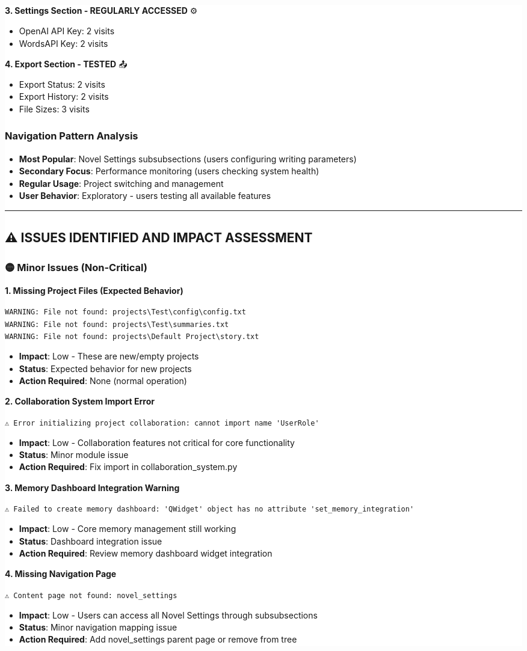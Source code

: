 **3. Settings Section - REGULARLY ACCESSED** ⚙️
- OpenAI API Key: 2 visits
- WordsAPI Key: 2 visits

**4. Export Section - TESTED** 📤
- Export Status: 2 visits
- Export History: 2 visits
- File Sizes: 3 visits

### **Navigation Pattern Analysis**
- **Most Popular**: Novel Settings subsubsections (users configuring writing parameters)
- **Secondary Focus**: Performance monitoring (users checking system health)
- **Regular Usage**: Project switching and management
- **User Behavior**: Exploratory - users testing all available features

---

## ⚠️ **ISSUES IDENTIFIED AND IMPACT ASSESSMENT**

### **🟡 Minor Issues (Non-Critical)**

**1. Missing Project Files (Expected Behavior)**
```
WARNING: File not found: projects\Test\config\config.txt
WARNING: File not found: projects\Test\summaries.txt
WARNING: File not found: projects\Default Project\story.txt
```
- **Impact**: Low - These are new/empty projects
- **Status**: Expected behavior for new projects
- **Action Required**: None (normal operation)

**2. Collaboration System Import Error**
```
⚠ Error initializing project collaboration: cannot import name 'UserRole'
```
- **Impact**: Low - Collaboration features not critical for core functionality
- **Status**: Minor module issue
- **Action Required**: Fix import in collaboration_system.py

**3. Memory Dashboard Integration Warning**
```
⚠ Failed to create memory dashboard: 'QWidget' object has no attribute 'set_memory_integration'
```
- **Impact**: Low - Core memory management still working
- **Status**: Dashboard integration issue
- **Action Required**: Review memory dashboard widget integration

**4. Missing Navigation Page**
```
⚠ Content page not found: novel_settings
```
- **Impact**: Low - Users can access all Novel Settings through subsubsections
- **Status**: Minor navigation mapping issue
- **Action Required**: Add novel_settings parent page or remove from tree
